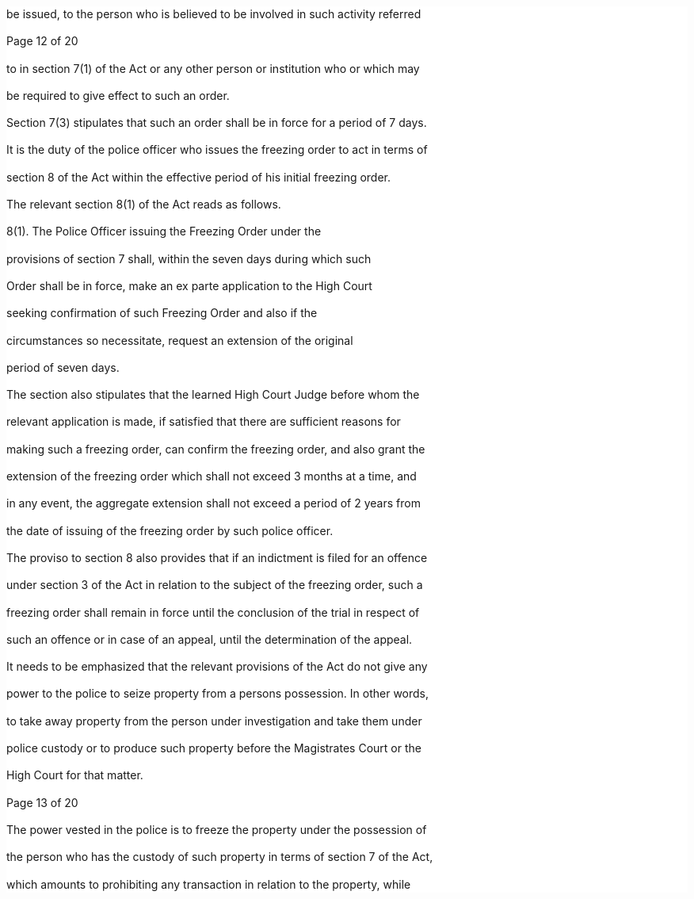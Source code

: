 be issued, to the person who is believed to be involved in such activity referred

Page 12 of 20

to in section 7(1) of the Act or any other person or institution who or which may

be required to give effect to such an order.

Section 7(3) stipulates that such an order shall be in force for a period of 7 days.

It is the duty of the police officer who issues the freezing order to act in terms of

section 8 of the Act within the effective period of his initial freezing order.

The relevant section 8(1) of the Act reads as follows.

8(1). The Police Officer issuing the Freezing Order under the

provisions of section 7 shall, within the seven days during which such

Order shall be in force, make an ex parte application to the High Court

seeking confirmation of such Freezing Order and also if the

circumstances so necessitate, request an extension of the original

period of seven days.

The section also stipulates that the learned High Court Judge before whom the

relevant application is made, if satisfied that there are sufficient reasons for

making such a freezing order, can confirm the freezing order, and also grant the

extension of the freezing order which shall not exceed 3 months at a time, and

in any event, the aggregate extension shall not exceed a period of 2 years from

the date of issuing of the freezing order by such police officer.

The proviso to section 8 also provides that if an indictment is filed for an offence

under section 3 of the Act in relation to the subject of the freezing order, such a

freezing order shall remain in force until the conclusion of the trial in respect of

such an offence or in case of an appeal, until the determination of the appeal.

It needs to be emphasized that the relevant provisions of the Act do not give any

power to the police to seize property from a persons possession. In other words,

to take away property from the person under investigation and take them under

police custody or to produce such property before the Magistrates Court or the

High Court for that matter.

Page 13 of 20

The power vested in the police is to freeze the property under the possession of

the person who has the custody of such property in terms of section 7 of the Act,

which amounts to prohibiting any transaction in relation to the property, while
